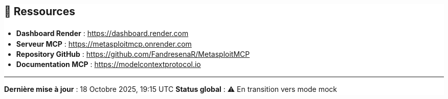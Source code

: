## 🔗 Ressources

- **Dashboard Render** : https://dashboard.render.com
- **Serveur MCP** : https://metasploitmcp.onrender.com
- **Repository GitHub** : https://github.com/FandresenaR/MetasploitMCP
- **Documentation MCP** : https://modelcontextprotocol.io

---

**Dernière mise à jour** : 18 Octobre 2025, 19:15 UTC
**Status global** : ⚠️ En transition vers mode mock

